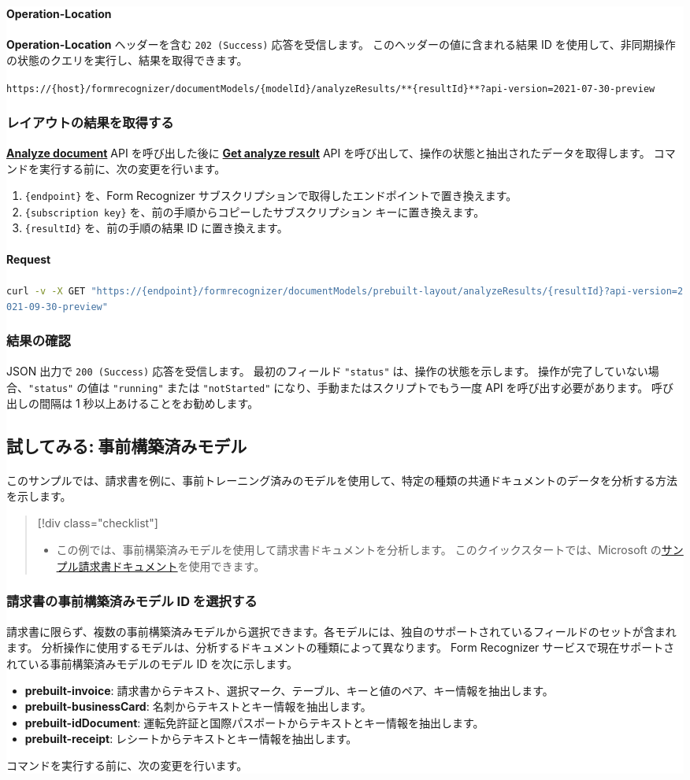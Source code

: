 #### <a name="operation-location"></a>Operation-Location

**Operation-Location** ヘッダーを含む `202 (Success)` 応答を受信します。 このヘッダーの値に含まれる結果 ID を使用して、非同期操作の状態のクエリを実行し、結果を取得できます。

`https://{host}/formrecognizer/documentModels/{modelId}/analyzeResults/**{resultId}**?api-version=2021-07-30-preview`

### <a name="get-layout-results"></a>レイアウトの結果を取得する

**[Analyze document](https://westus.api.cognitive.microsoft.com/formrecognizer/documentModels/prebuilt-layout:analyze?api-version=2021-09-30-preview&stringIndexType=textElements)** API を呼び出した後に **[Get analyze result](https://westus.api.cognitive.microsoft.com/formrecognizer/documentModels/prebuilt-layout/analyzeResults/{resultId}?api-version=2021-09-30-preview)** API を呼び出して、操作の状態と抽出されたデータを取得します。 コマンドを実行する前に、次の変更を行います。

1. `{endpoint}` を、Form Recognizer サブスクリプションで取得したエンドポイントで置き換えます。
1. `{subscription key}` を、前の手順からコピーしたサブスクリプション キーに置き換えます。
1. `{resultId}` を、前の手順の結果 ID に置き換えます。


#### <a name="request"></a>Request

```bash
curl -v -X GET "https://{endpoint}/formrecognizer/documentModels/prebuilt-layout/analyzeResults/{resultId}?api-version=2021-09-30-preview"
```

### <a name="examine-the-response"></a>結果の確認

JSON 出力で `200 (Success)` 応答を受信します。 最初のフィールド `"status"` は、操作の状態を示します。 操作が完了していない場合、`"status"` の値は `"running"` または `"notStarted"` になり、手動またはスクリプトでもう一度 API を呼び出す必要があります。 呼び出しの間隔は 1 秒以上あけることをお勧めします。

## <a name="try-it-prebuilt-model"></a>**試してみる**: 事前構築済みモデル

このサンプルでは、請求書を例に、事前トレーニング済みのモデルを使用して、特定の種類の共通ドキュメントのデータを分析する方法を示します。

> [!div class="checklist"]
>
> * この例では、事前構築済みモデルを使用して請求書ドキュメントを分析します。 このクイックスタートでは、Microsoft の[サンプル請求書ドキュメント](https://raw.githubusercontent.com/Azure-Samples/cognitive-services-REST-api-samples/master/curl/form-recognizer/sample-invoice.pdf)を使用できます。

### <a name="choose-the-invoice-prebuilt-model-id"></a>請求書の事前構築済みモデル ID を選択する

請求書に限らず、複数の事前構築済みモデルから選択できます。各モデルには、独自のサポートされているフィールドのセットが含まれます。 分析操作に使用するモデルは、分析するドキュメントの種類によって異なります。 Form Recognizer サービスで現在サポートされている事前構築済みモデルのモデル ID を次に示します。

* **prebuilt-invoice**: 請求書からテキスト、選択マーク、テーブル、キーと値のペア、キー情報を抽出します。
* **prebuilt-businessCard**: 名刺からテキストとキー情報を抽出します。
* **prebuilt-idDocument**: 運転免許証と国際パスポートからテキストとキー情報を抽出します。
* **prebuilt-receipt**: レシートからテキストとキー情報を抽出します。

コマンドを実行する前に、次の変更を行います。
